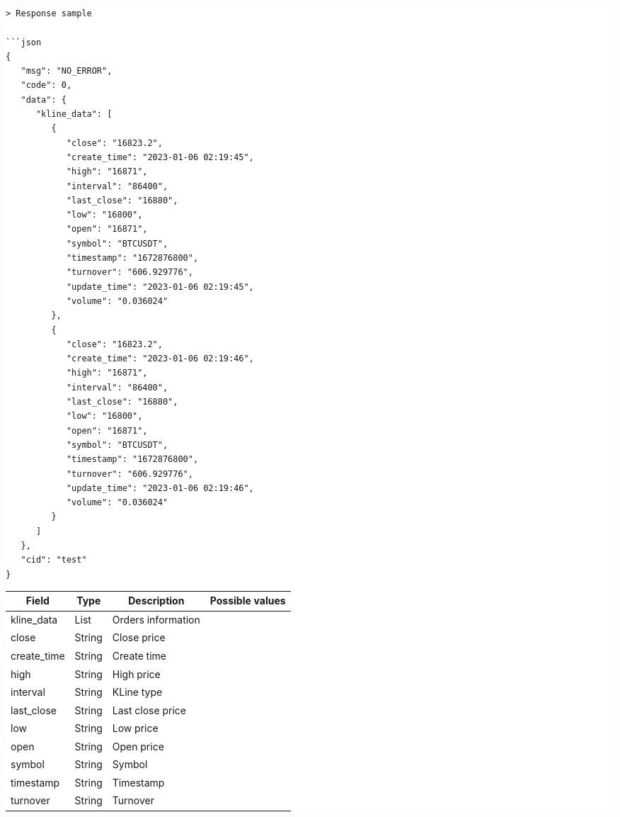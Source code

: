 ```
> Response sample

```json
{
   "msg": "NO_ERROR",
   "code": 0,
   "data": {
      "kline_data": [
         {
            "close": "16823.2",
            "create_time": "2023-01-06 02:19:45",
            "high": "16871",
            "interval": "86400",
            "last_close": "16880",
            "low": "16800",
            "open": "16871",
            "symbol": "BTCUSDT",
            "timestamp": "1672876800",
            "turnover": "606.929776",
            "update_time": "2023-01-06 02:19:45",
            "volume": "0.036024"
         },
         {
            "close": "16823.2",
            "create_time": "2023-01-06 02:19:46",
            "high": "16871",
            "interval": "86400",
            "last_close": "16880",
            "low": "16800",
            "open": "16871",
            "symbol": "BTCUSDT",
            "timestamp": "1672876800",
            "turnover": "606.929776",
            "update_time": "2023-01-06 02:19:46",
            "volume": "0.036024"
         }
      ]
   },
   "cid": "test"
}

```
| Field                    | Type    | Description                                                         | Possible values                      |
|--------------------      |---------|---------------------------------------------------------------------|--------------------------------------|
| kline_data               | List    | Orders information                                                  |                                      |
| close                    | String  | Close price                                                         |                                      |
| create_time              | String  | Create time                                                         |                                      |
| high                     | String  | High price                                                          |                                |
| interval                 | String  | KLine type                                                          |                                      |
| last_close               | String  | Last close price                                                    |                                      |
| low                      | String  | Low price                                                           |                                      |
| open                     | String  | Open price                                                          |                                      |
| symbol                   | String  | Symbol                                                              |                                      |
| timestamp                | String  | Timestamp                                                           |                                      |
| turnover                 | String  | Turnover                                                            |                                      |